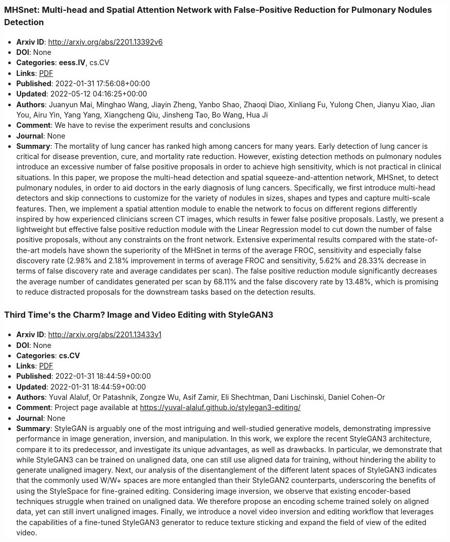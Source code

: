 

### MHSnet: Multi-head and Spatial Attention Network with False-Positive Reduction for Pulmonary Nodules Detection
- **Arxiv ID**: http://arxiv.org/abs/2201.13392v6
- **DOI**: None
- **Categories**: **eess.IV**, cs.CV
- **Links**: [PDF](http://arxiv.org/pdf/2201.13392v6)
- **Published**: 2022-01-31 17:56:08+00:00
- **Updated**: 2022-05-12 04:16:25+00:00
- **Authors**: Juanyun Mai, Minghao Wang, Jiayin Zheng, Yanbo Shao, Zhaoqi Diao, Xinliang Fu, Yulong Chen, Jianyu Xiao, Jian You, Airu Yin, Yang Yang, Xiangcheng Qiu, Jinsheng Tao, Bo Wang, Hua Ji
- **Comment**: We have to revise the experiment results and conclusions
- **Journal**: None
- **Summary**: The mortality of lung cancer has ranked high among cancers for many years. Early detection of lung cancer is critical for disease prevention, cure, and mortality rate reduction. However, existing detection methods on pulmonary nodules introduce an excessive number of false positive proposals in order to achieve high sensitivity, which is not practical in clinical situations. In this paper, we propose the multi-head detection and spatial squeeze-and-attention network, MHSnet, to detect pulmonary nodules, in order to aid doctors in the early diagnosis of lung cancers. Specifically, we first introduce multi-head detectors and skip connections to customize for the variety of nodules in sizes, shapes and types and capture multi-scale features. Then, we implement a spatial attention module to enable the network to focus on different regions differently inspired by how experienced clinicians screen CT images, which results in fewer false positive proposals. Lastly, we present a lightweight but effective false positive reduction module with the Linear Regression model to cut down the number of false positive proposals, without any constraints on the front network. Extensive experimental results compared with the state-of-the-art models have shown the superiority of the MHSnet in terms of the average FROC, sensitivity and especially false discovery rate (2.98% and 2.18% improvement in terms of average FROC and sensitivity, 5.62% and 28.33% decrease in terms of false discovery rate and average candidates per scan). The false positive reduction module significantly decreases the average number of candidates generated per scan by 68.11% and the false discovery rate by 13.48%, which is promising to reduce distracted proposals for the downstream tasks based on the detection results.



### Third Time's the Charm? Image and Video Editing with StyleGAN3
- **Arxiv ID**: http://arxiv.org/abs/2201.13433v1
- **DOI**: None
- **Categories**: **cs.CV**
- **Links**: [PDF](http://arxiv.org/pdf/2201.13433v1)
- **Published**: 2022-01-31 18:44:59+00:00
- **Updated**: 2022-01-31 18:44:59+00:00
- **Authors**: Yuval Alaluf, Or Patashnik, Zongze Wu, Asif Zamir, Eli Shechtman, Dani Lischinski, Daniel Cohen-Or
- **Comment**: Project page available at
  https://yuval-alaluf.github.io/stylegan3-editing/
- **Journal**: None
- **Summary**: StyleGAN is arguably one of the most intriguing and well-studied generative models, demonstrating impressive performance in image generation, inversion, and manipulation. In this work, we explore the recent StyleGAN3 architecture, compare it to its predecessor, and investigate its unique advantages, as well as drawbacks. In particular, we demonstrate that while StyleGAN3 can be trained on unaligned data, one can still use aligned data for training, without hindering the ability to generate unaligned imagery. Next, our analysis of the disentanglement of the different latent spaces of StyleGAN3 indicates that the commonly used W/W+ spaces are more entangled than their StyleGAN2 counterparts, underscoring the benefits of using the StyleSpace for fine-grained editing. Considering image inversion, we observe that existing encoder-based techniques struggle when trained on unaligned data. We therefore propose an encoding scheme trained solely on aligned data, yet can still invert unaligned images. Finally, we introduce a novel video inversion and editing workflow that leverages the capabilities of a fine-tuned StyleGAN3 generator to reduce texture sticking and expand the field of view of the edited video.
